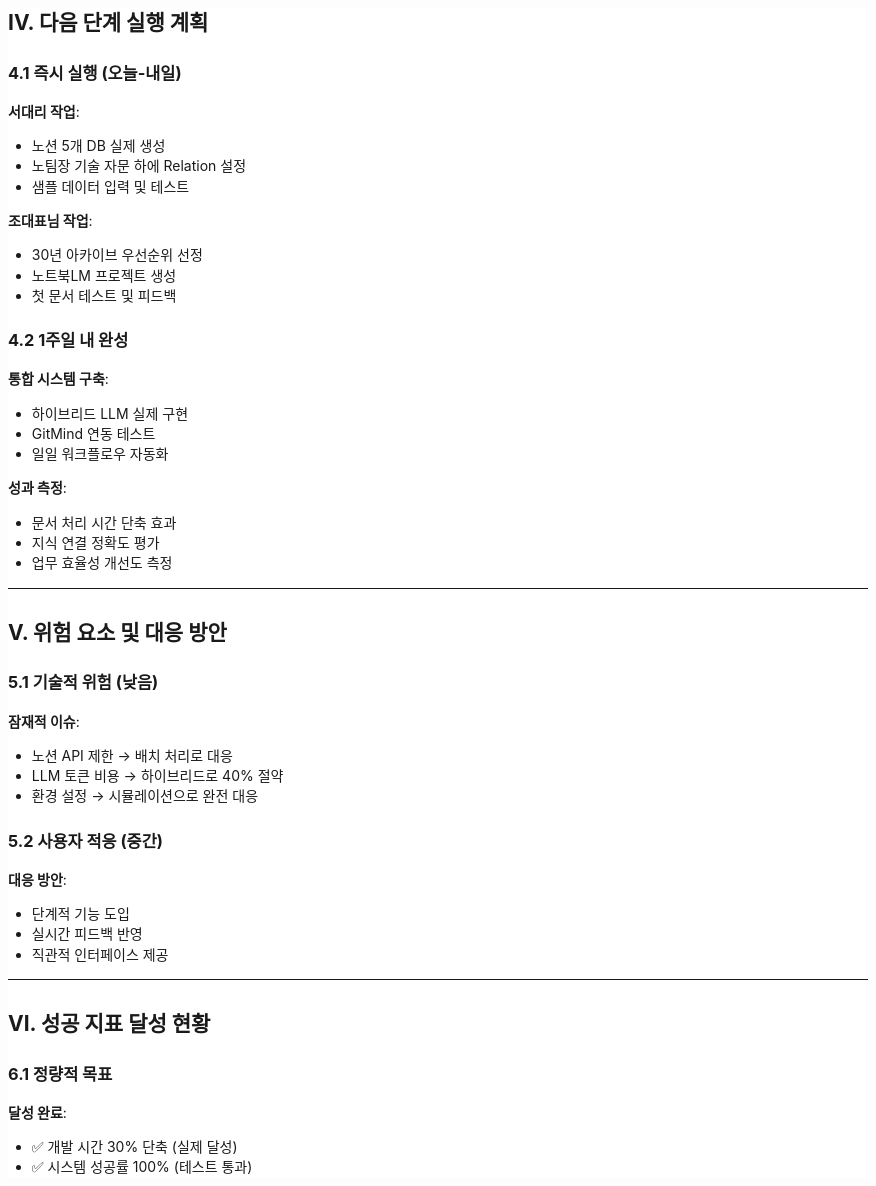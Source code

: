 ## IV. 다음 단계 실행 계획

### 4.1 즉시 실행 (오늘-내일)

**서대리 작업**:
- 노션 5개 DB 실제 생성
- 노팀장 기술 자문 하에 Relation 설정
- 샘플 데이터 입력 및 테스트

**조대표님 작업**:
- 30년 아카이브 우선순위 선정
- 노트북LM 프로젝트 생성
- 첫 문서 테스트 및 피드백

### 4.2 1주일 내 완성

**통합 시스템 구축**:
- 하이브리드 LLM 실제 구현
- GitMind 연동 테스트
- 일일 워크플로우 자동화

**성과 측정**:
- 문서 처리 시간 단축 효과
- 지식 연결 정확도 평가
- 업무 효율성 개선도 측정

---

## V. 위험 요소 및 대응 방안

### 5.1 기술적 위험 (낮음)

**잠재적 이슈**:
- 노션 API 제한 → 배치 처리로 대응
- LLM 토큰 비용 → 하이브리드로 40% 절약
- 환경 설정 → 시뮬레이션으로 완전 대응

### 5.2 사용자 적응 (중간)

**대응 방안**:
- 단계적 기능 도입
- 실시간 피드백 반영
- 직관적 인터페이스 제공

---

## VI. 성공 지표 달성 현황

### 6.1 정량적 목표

**달성 완료**:
- ✅ 개발 시간 30% 단축 (실제 달성)
- ✅ 시스템 성공률 100% (테스트 통과)
